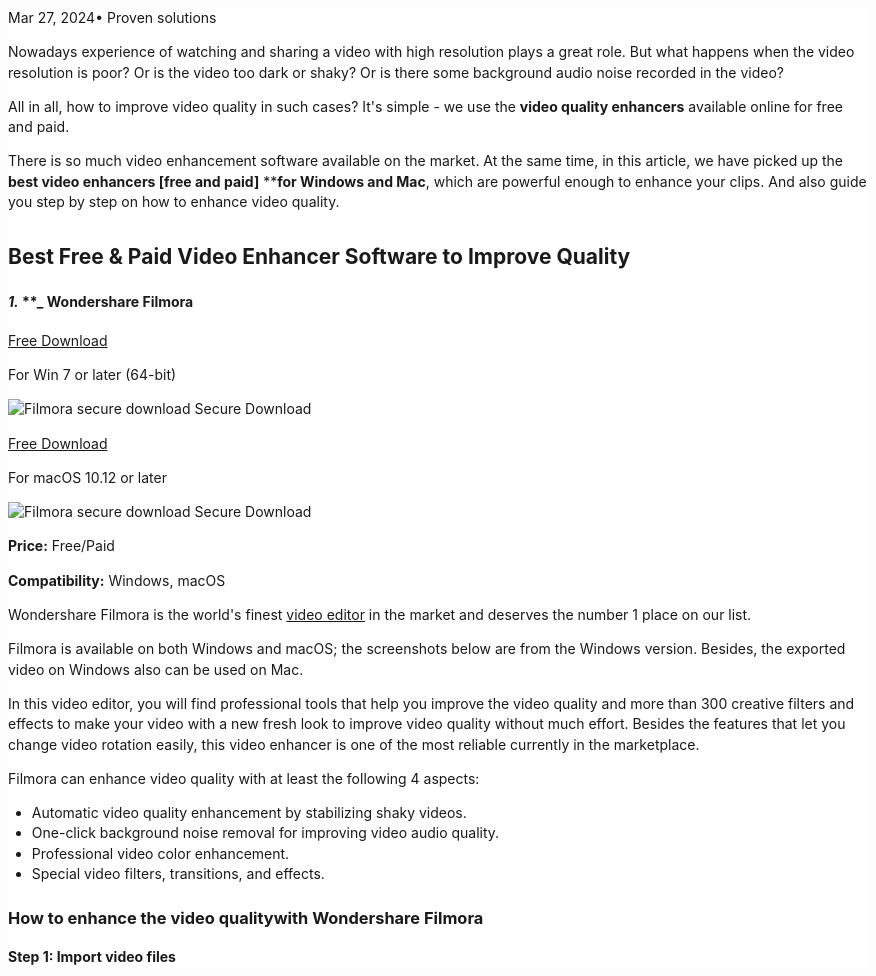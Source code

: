  Mar 27, 2024• Proven solutions

Nowadays experience of watching and sharing a video with high resolution plays a great role. But what happens when the video resolution is poor? Or is the video too dark or shaky? Or is there some background audio noise recorded in the video?

All in all, how to improve video quality in such cases? It's simple - we use the **video quality enhancers** available online for free and paid.

There is so much video enhancement software available on the market. At the same time, in this article, we have picked up the **best video enhancers \[free and paid\]** ****for Windows and Mac**, which are powerful enough to enhance your clips. And also guide you step by step on how to enhance video quality.

## Best Free & Paid Video Enhancer Software to Improve Quality

#### **_1._** **_ Wondershare Filmora

[Free Download](https://tools.techidaily.com/wondershare/filmora/download/)

For Win 7 or later (64-bit)

![Filmora secure download](https://images.wondershare.com/filmora/images/store/secure.png) Secure Download

[Free Download](https://tools.techidaily.com/wondershare/filmora/download/)

For macOS 10.12 or later

![Filmora secure download](https://images.wondershare.com/filmora/images/store/secure.png) Secure Download

**Price:** Free/Paid

**Compatibility:** Windows, macOS

Wondershare Filmora is the world's finest [video editor](https://tools.techidaily.com/wondershare/filmora/download/) in the market and deserves the number 1 place on our list.

Filmora is available on both Windows and macOS; the screenshots below are from the Windows version. Besides, the exported video on Windows also can be used on Mac.

In this video editor, you will find professional tools that help you improve the video quality and more than 300 creative filters and effects to make your video with a new fresh look to improve video quality without much effort. Besides the features that let you change video rotation easily, this video enhancer is one of the most reliable currently in the marketplace.

Filmora can enhance video quality with at least the following 4 aspects:

* Automatic video quality enhancement by stabilizing shaky videos.
* One-click background noise removal for improving video audio quality.
* Professional video color enhancement.
* Special video filters, transitions, and effects.

### How to enhance the video qualitywith Wondershare Filmora

**Step 1: Import video files**
